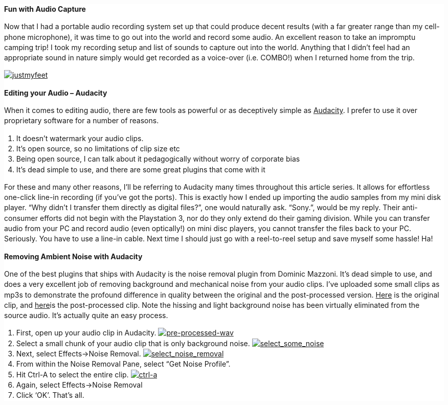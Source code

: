 **[]()Fun with Audio Capture**

Now that I had a portable audio recording system set up that could produce decent results (with a far greater range than my cell-phone microphone), it was time to go out into the world and record some audio. An excellent reason to take an impromptu camping trip! I took my recording setup and list of sounds to capture out into the world. Anything that I didn’t feel had an appropriate sound in nature simply would get recorded as a voice-over (i.e. COMBO!) when I returned home from the trip.

[![](http://www.hunterdavis.com/content/images/2012/08/justmyfeet-300x219.png "justmyfeet")](http://www.hunterdavis.com/content/images/2012/08/justmyfeet.png)

**[]()Editing your Audio – Audacity**

When it comes to editing audio, there are few tools as powerful or as deceptively simple as [Audacity](http://audacity.sourceforge.net/). I prefer to use it over proprietary software for a number of reasons.

1. It doesn’t watermark your audio clips.
2. It’s open source, so no limitations of clip size etc
3. Being open source, I can talk about it pedagogically without worry of corporate bias
4. It’s dead simple to use, and there are some great plugins that come with it

For these and many other reasons, I’ll be referring to Audacity many times throughout this article series. It allows for effortless one-click line-in recording (if you’ve got the ports). This is exactly how I ended up importing the audio samples from my mini disk player. “Why didn’t I transfer them directly as digital files?”, one would naturally ask. “Sony.”, would be my reply. Their anti-consumer efforts did not begin with the Playstation 3, nor do they only extend do their gaming division. While you can transfer audio from your PC and record audio (even optically!) on mini disc players, you cannot transfer the files back to your PC. Seriously. You have to use a line-in cable. Next time I should just go with a reel-to-reel setup and save myself some hassle! Ha!

**[]()Removing Ambient Noise with Audacity**

One of the best plugins that ships with Audacity is the noise removal plugin from Dominic Mazzoni. It’s dead simple to use, and does a very excellent job of removing background and mechanical noise from your audio clips. I’ve uploaded some small clips as mp3s to demonstrate the profound difference in quality between the original and the post-processed version. [Here](http://www.hunterdavis.com/content/images/2012/07/before-processing.mp3) is the original clip, and [here](http://www.hunterdavis.com/content/images/2012/07/post-processing.mp3)is the post-processed clip. Note the hissing and light background noise has been virtually eliminated from the source audio. It’s actually quite an easy process.

1. First, open up your audio clip in Audacity. [![](http://www.hunterdavis.com/content/images/2012/07/pre-processed-wav-150x150.png "pre-processed-wav")](http://www.hunterdavis.com/content/images/2012/07/pre-processed-wav.png)
2. Select a small chunk of your audio clip that is only background noise. [![](http://www.hunterdavis.com/content/images/2012/07/select_some_noise-150x150.png "select_some_noise")](http://www.hunterdavis.com/content/images/2012/07/select_some_noise.png)
3. Next, select Effects->Noise Removal. [![](http://www.hunterdavis.com/content/images/2012/07/select_noise_removal-150x150.png "select_noise_removal")](http://www.hunterdavis.com/content/images/2012/07/select_noise_removal.png)
4. From within the Noise Removal Pane, select “Get Noise Profile”.
5. Hit Ctrl-A to select the entire clip. [![](http://www.hunterdavis.com/content/images/2012/07/ctrl-a-150x150.png "ctrl-a")](http://www.hunterdavis.com/content/images/2012/07/ctrl-a.png)
6. Again, select Effects->Noise Removal
7. Click ‘OK’. That’s all.
